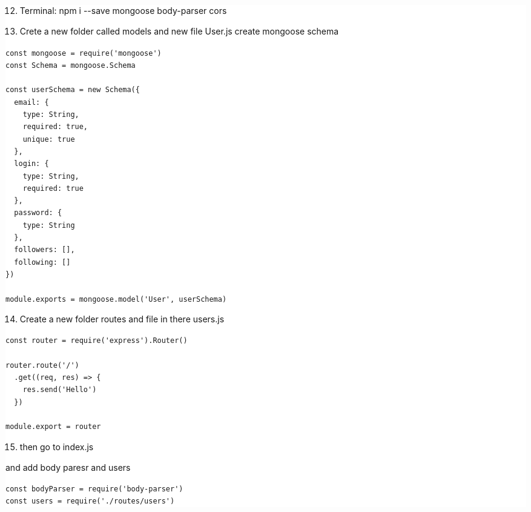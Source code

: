 
12. Terminal: 
npm i --save mongoose body-parser cors


13. Crete a new folder called models and new file User.js 
create mongoose schema 

```
const mongoose = require('mongoose')
const Schema = mongoose.Schema

const userSchema = new Schema({
  email: {
    type: String,
    required: true,
    unique: true
  },
  login: {
    type: String,
    required: true
  },
  password: {
    type: String
  },
  followers: [],
  following: []
})

module.exports = mongoose.model('User', userSchema)

```

14. Create a new folder routes and file in there users.js 


```
const router = require('express').Router()

router.route('/')
  .get((req, res) => {
    res.send('Hello')
  })

module.export = router
```
15. then go to index.js 

and add body paresr and users 



```
const bodyParser = require('body-parser')
const users = require('./routes/users')

```
